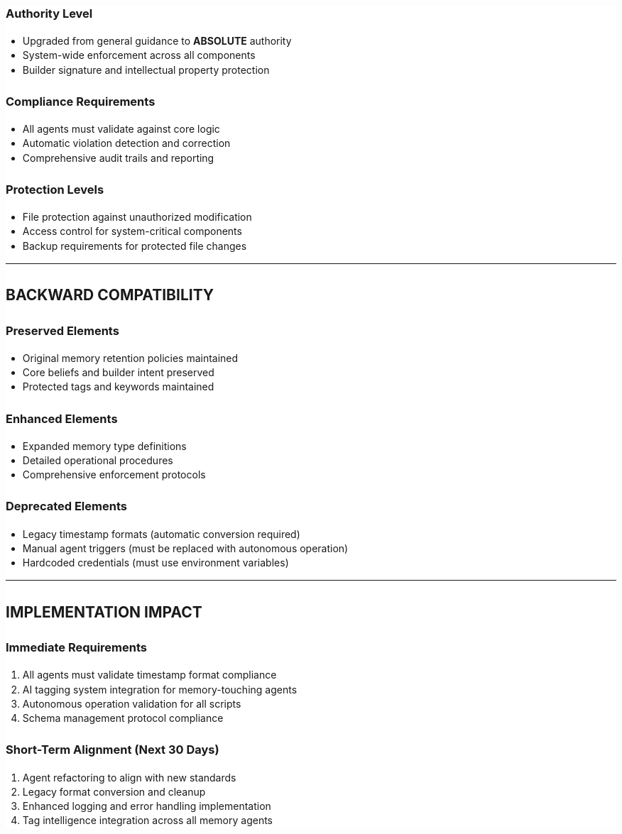### Authority Level
- Upgraded from general guidance to **ABSOLUTE** authority
- System-wide enforcement across all components
- Builder signature and intellectual property protection

### Compliance Requirements
- All agents must validate against core logic
- Automatic violation detection and correction
- Comprehensive audit trails and reporting

### Protection Levels
- File protection against unauthorized modification
- Access control for system-critical components
- Backup requirements for protected file changes

---

## BACKWARD COMPATIBILITY

### Preserved Elements
- Original memory retention policies maintained
- Core beliefs and builder intent preserved
- Protected tags and keywords maintained

### Enhanced Elements
- Expanded memory type definitions
- Detailed operational procedures
- Comprehensive enforcement protocols

### Deprecated Elements
- Legacy timestamp formats (automatic conversion required)
- Manual agent triggers (must be replaced with autonomous operation)
- Hardcoded credentials (must use environment variables)

---

## IMPLEMENTATION IMPACT

### Immediate Requirements
1. All agents must validate timestamp format compliance
2. AI tagging system integration for memory-touching agents
3. Autonomous operation validation for all scripts
4. Schema management protocol compliance

### Short-Term Alignment (Next 30 Days)
1. Agent refactoring to align with new standards
2. Legacy format conversion and cleanup
3. Enhanced logging and error handling implementation
4. Tag intelligence integration across all memory agents
